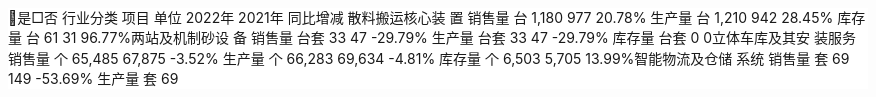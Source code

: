 是□否
行业分类
项目
单位
2022年
2021年
同比增减
散料搬运核心装
置
销售量
台
1,180
977
20.78%
生产量
台
1,210
942
28.45%
库存量
台
61
31
96.77%两站及机制砂设
备
销售量
台套
33
47
-29.79%
生产量
台套
33
47
-29.79%
库存量
台套
0
0立体车库及其安
装服务
销售量
个
65,485
67,875
-3.52%
生产量
个
66,283
69,634
-4.81%
库存量
个
6,503
5,705
13.99%智能物流及仓储
系统
销售量
套
69
149
-53.69%
生产量
套
69